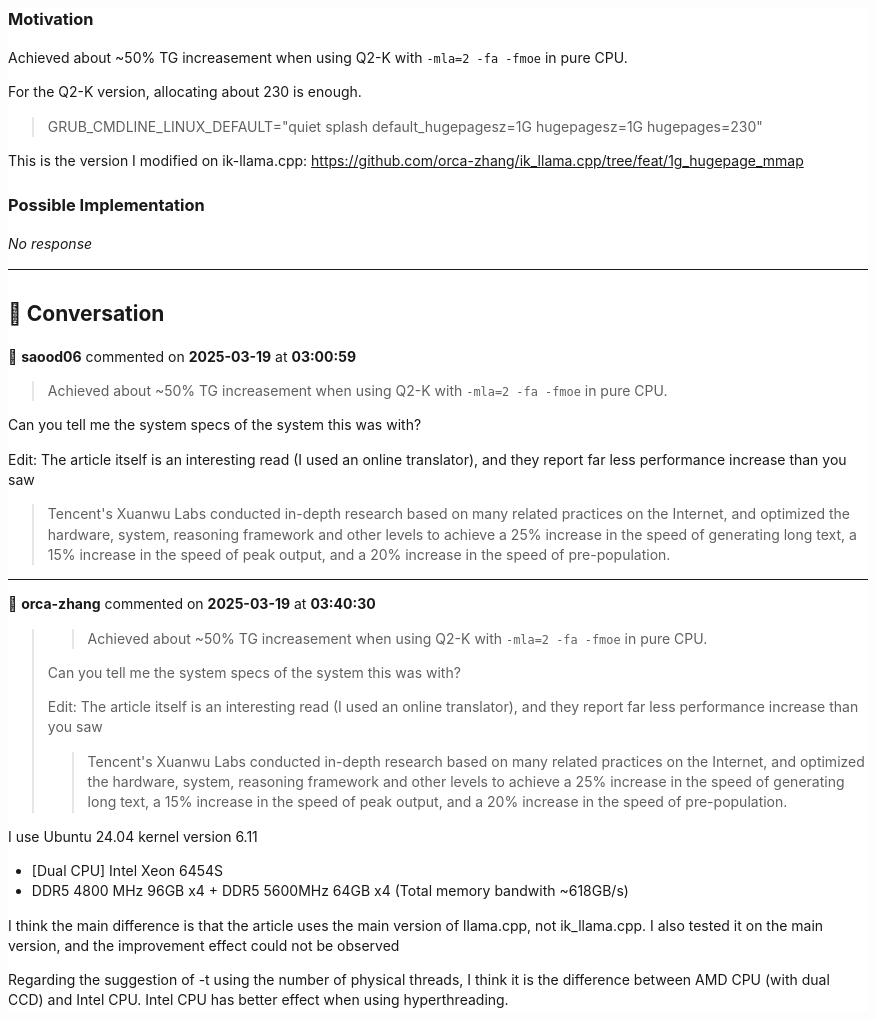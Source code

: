 
### Motivation

Achieved about ~50% TG increasement when using Q2-K with ```-mla=2 -fa -fmoe``` in pure CPU.

For the Q2-K version, allocating about 230 is enough.
> GRUB_CMDLINE_LINUX_DEFAULT="quiet splash default_hugepagesz=1G hugepagesz=1G hugepages=230"

This is the version I modified on ik-llama.cpp:
https://github.com/orca-zhang/ik_llama.cpp/tree/feat/1g_hugepage_mmap

### Possible Implementation

_No response_

---

## 💬 Conversation

👤 **saood06** commented on **2025-03-19** at **03:00:59**

>Achieved about ~50% TG increasement when using Q2-K with `-mla=2 -fa -fmoe` in pure CPU.

Can you tell me the system specs of the system this was with?

Edit: The article itself is an interesting read (I used an online translator), and they report far less performance increase than you saw 

>Tencent's Xuanwu Labs conducted in-depth research based on many related practices on the Internet, and optimized the hardware, system, reasoning framework and other levels to achieve a 25% increase in the speed of generating long text, a 15% increase in the speed of peak output, and a 20% increase in the speed of pre-population.

---

👤 **orca-zhang** commented on **2025-03-19** at **03:40:30**

> > Achieved about ~50% TG increasement when using Q2-K with `-mla=2 -fa -fmoe` in pure CPU.
> 
> Can you tell me the system specs of the system this was with?
> 
> Edit: The article itself is an interesting read (I used an online translator), and they report far less performance increase than you saw
> 
> > Tencent's Xuanwu Labs conducted in-depth research based on many related practices on the Internet, and optimized the hardware, system, reasoning framework and other levels to achieve a 25% increase in the speed of generating long text, a 15% increase in the speed of peak output, and a 20% increase in the speed of pre-population.

I use Ubuntu 24.04 kernel version 6.11
- [Dual CPU] Intel Xeon 6454S
- DDR5 4800 MHz 96GB x4 + DDR5 5600MHz 64GB x4 (Total memory bandwith ~618GB/s)

I think the main difference is that the article uses the main version of llama.cpp, not ik_llama.cpp. I also tested it on the main version, and the improvement effect could not be observed

Regarding the suggestion of -t using the number of physical threads, I think it is the difference between AMD CPU (with dual CCD) and Intel CPU. Intel CPU has better effect when using hyperthreading.
